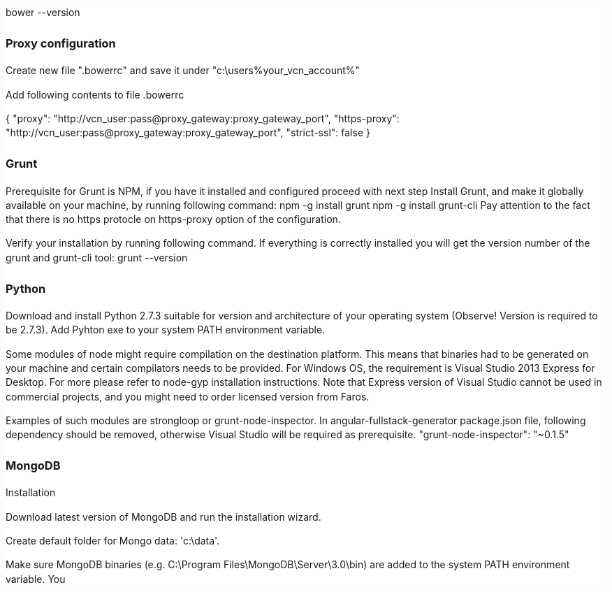 bower --version

### Proxy configuration
Create new file ".bowerrc" and save it under "c:\users\%your_vcn_account%\"

Add following contents to file .bowerrc

{
"proxy": "http://vcn_user:pass@proxy_gateway:proxy_gateway_port",
"https-proxy": "http://vcn_user:pass@proxy_gateway:proxy_gateway_port",
"strict-ssl": false
}

### Grunt

Prerequisite for Grunt is NPM, if you have it installed and configured proceed with next step
Install Grunt, and make it globally available on your machine, by running following command:
npm -g install grunt
npm -g install grunt-cli
Pay attention to the fact that there is no https protocle on https-proxy option of the configuration.

Verify your installation by running following command. If everything is correctly installed you will get the version number of the grunt and
grunt-cli tool:
grunt --version

### Python
Download and install Python 2.7.3 suitable for version and architecture of your operating system (Observe! Version is required to be
2.7.3).
Add Pyhton exe to your system PATH environment variable.

Some modules of node might require compilation on the destination platform. This means that binaries had to be generated on your machine and
certain compilators needs to be provided. For Windows OS, the requirement is Visual Studio 2013 Express for Desktop. For more please refer to
node-gyp installation instructions. Note that Express version of Visual Studio cannot be used in commercial projects, and you might need to order
licensed version from Faros.

Examples of such modules are strongloop or grunt-node-inspector. In angular-fullstack-generator package.json file, following dependency should
be removed, otherwise Visual Studio will be required as prerequisite.
"grunt-node-inspector": "~0.1.5"

### MongoDB
Installation

Download latest version of MongoDB and run the installation wizard.

Create default folder for Mongo data: 'c:\data'.

Make sure MongoDB binaries (e.g. C:\Program Files\MongoDB\Server\3.0\bin) are added to the system PATH environment variable. You
